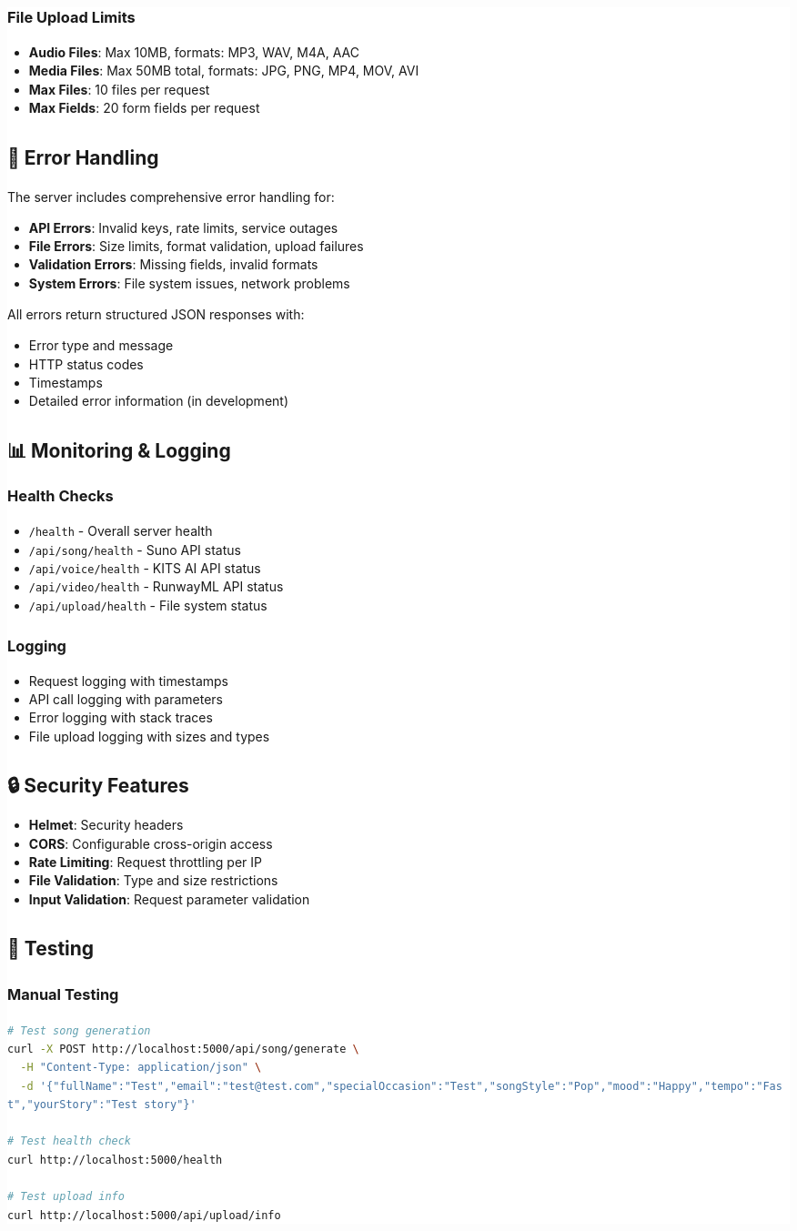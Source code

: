 ### File Upload Limits

- **Audio Files**: Max 10MB, formats: MP3, WAV, M4A, AAC
- **Media Files**: Max 50MB total, formats: JPG, PNG, MP4, MOV, AVI
- **Max Files**: 10 files per request
- **Max Fields**: 20 form fields per request

## 🚨 Error Handling

The server includes comprehensive error handling for:

- **API Errors**: Invalid keys, rate limits, service outages
- **File Errors**: Size limits, format validation, upload failures
- **Validation Errors**: Missing fields, invalid formats
- **System Errors**: File system issues, network problems

All errors return structured JSON responses with:
- Error type and message
- HTTP status codes
- Timestamps
- Detailed error information (in development)

## 📊 Monitoring & Logging

### Health Checks
- `/health` - Overall server health
- `/api/song/health` - Suno API status
- `/api/voice/health` - KITS AI API status
- `/api/video/health` - RunwayML API status
- `/api/upload/health` - File system status

### Logging
- Request logging with timestamps
- API call logging with parameters
- Error logging with stack traces
- File upload logging with sizes and types

## 🔒 Security Features

- **Helmet**: Security headers
- **CORS**: Configurable cross-origin access
- **Rate Limiting**: Request throttling per IP
- **File Validation**: Type and size restrictions
- **Input Validation**: Request parameter validation

## 🧪 Testing

### Manual Testing
```bash
# Test song generation
curl -X POST http://localhost:5000/api/song/generate \
  -H "Content-Type: application/json" \
  -d '{"fullName":"Test","email":"test@test.com","specialOccasion":"Test","songStyle":"Pop","mood":"Happy","tempo":"Fast","yourStory":"Test story"}'

# Test health check
curl http://localhost:5000/health

# Test upload info
curl http://localhost:5000/api/upload/info
```
